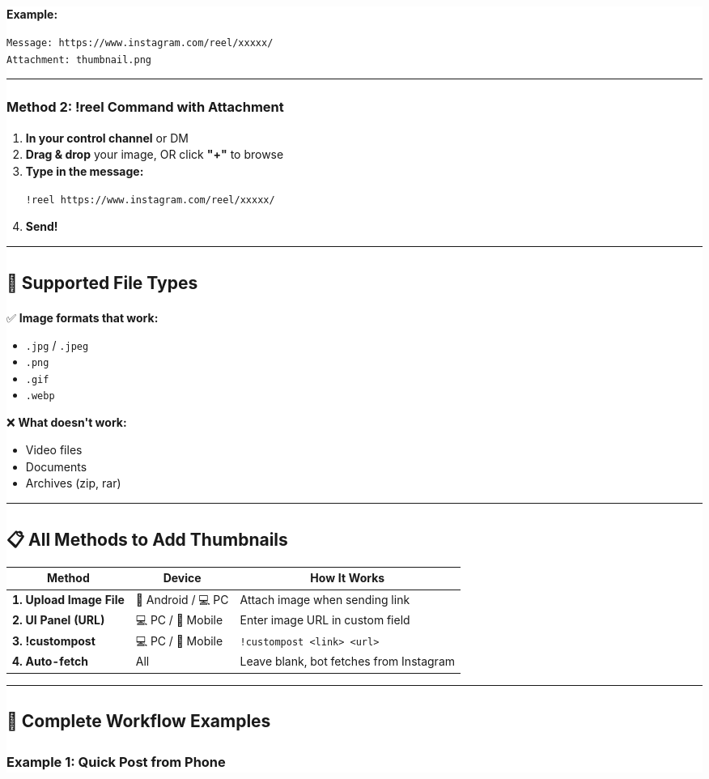 **Example:**
```
Message: https://www.instagram.com/reel/xxxxx/
Attachment: thumbnail.png
```

---

### **Method 2: !reel Command with Attachment**

1. **In your control channel** or DM
2. **Drag & drop** your image, OR click **"+"** to browse
3. **Type in the message:**
   ```
   !reel https://www.instagram.com/reel/xxxxx/
   ```
4. **Send!**

---

## 🎨 **Supported File Types**

✅ **Image formats that work:**
- `.jpg` / `.jpeg`
- `.png`
- `.gif`
- `.webp`

❌ **What doesn't work:**
- Video files
- Documents
- Archives (zip, rar)

---

## 📋 **All Methods to Add Thumbnails**

| Method | Device | How It Works |
|--------|--------|--------------|
| **1. Upload Image File** | 📱 Android / 💻 PC | Attach image when sending link |
| **2. UI Panel (URL)** | 💻 PC / 📱 Mobile | Enter image URL in custom field |
| **3. !custompost** | 💻 PC / 📱 Mobile | `!custompost <link> <url>` |
| **4. Auto-fetch** | All | Leave blank, bot fetches from Instagram |

---

## 🎯 **Complete Workflow Examples**

### **Example 1: Quick Post from Phone**
